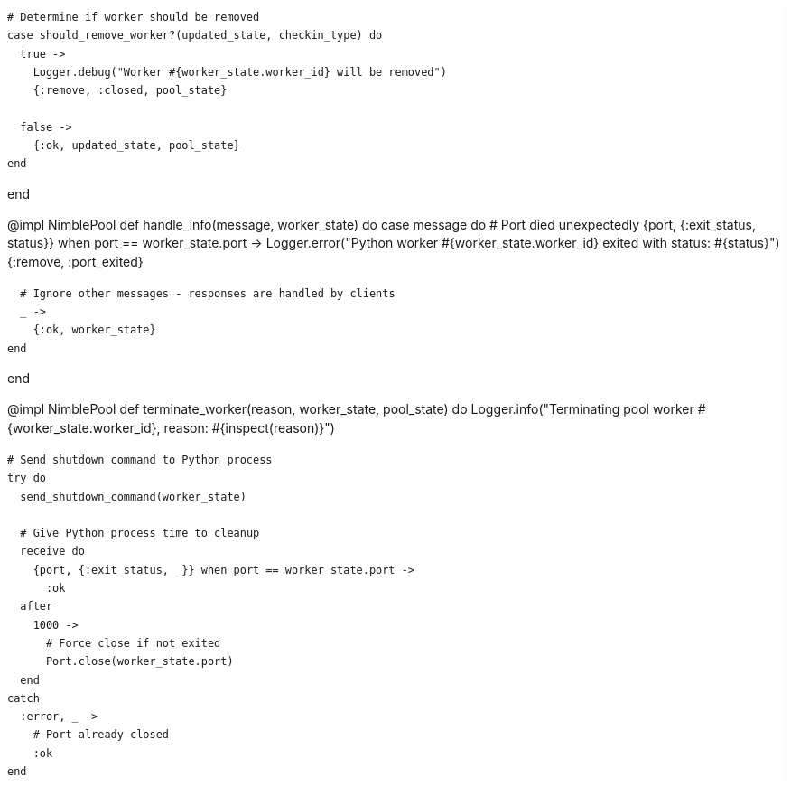     # Determine if worker should be removed
    case should_remove_worker?(updated_state, checkin_type) do
      true ->
        Logger.debug("Worker #{worker_state.worker_id} will be removed")
        {:remove, :closed, pool_state}
      
      false ->
        {:ok, updated_state, pool_state}
    end
  end
  
  @impl NimblePool
  def handle_info(message, worker_state) do
    case message do
      # Port died unexpectedly
      {port, {:exit_status, status}} when port == worker_state.port ->
        Logger.error("Python worker #{worker_state.worker_id} exited with status: #{status}")
        {:remove, :port_exited}
      
      # Ignore other messages - responses are handled by clients
      _ ->
        {:ok, worker_state}
    end
  end
  
  @impl NimblePool
  def terminate_worker(reason, worker_state, pool_state) do
    Logger.info("Terminating pool worker #{worker_state.worker_id}, reason: #{inspect(reason)}")
    
    # Send shutdown command to Python process
    try do
      send_shutdown_command(worker_state)
      
      # Give Python process time to cleanup
      receive do
        {port, {:exit_status, _}} when port == worker_state.port ->
          :ok
      after
        1000 ->
          # Force close if not exited
          Port.close(worker_state.port)
      end
    catch
      :error, _ ->
        # Port already closed
        :ok
    end
    